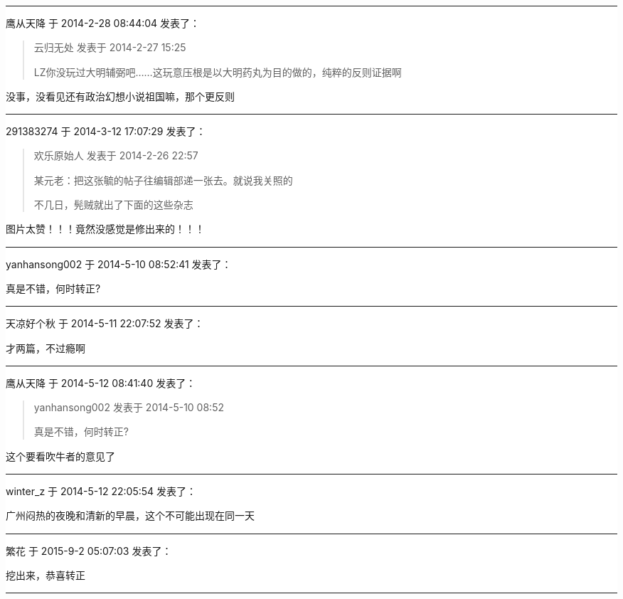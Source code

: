 ---------

鹰从天降 于 2014-2-28 08:44:04 发表了：

> 云归无处 发表于 2014-2-27 15:25
> 
> LZ你没玩过大明辅弼吧……这玩意压根是以大明药丸为目的做的，纯粹的反则证据啊



没事，没看见还有政治幻想小说祖国嘛，那个更反则

---------

291383274 于 2014-3-12 17:07:29 发表了：

> 欢乐原始人 发表于 2014-2-26 22:57
> 
> 某元老：把这张毓的帖子往编辑部递一张去。就说我关照的
> 
> 不几日，髡贼就出了下面的这些杂志



图片太赞！！！竟然没感觉是修出来的！！！

---------

yanhansong002 于 2014-5-10 08:52:41 发表了：

真是不错，何时转正?

---------

天凉好个秋 于 2014-5-11 22:07:52 发表了：

才两篇，不过瘾啊

---------

鹰从天降 于 2014-5-12 08:41:40 发表了：

> yanhansong002 发表于 2014-5-10 08:52
> 
> 真是不错，何时转正?



这个要看吹牛者的意见了

---------

winter_z 于 2014-5-12 22:05:54 发表了：

广州闷热的夜晚和清新的早晨，这个不可能出现在同一天

---------

繁花 于 2015-9-2 05:07:03 发表了：

挖出来，恭喜转正

---------
